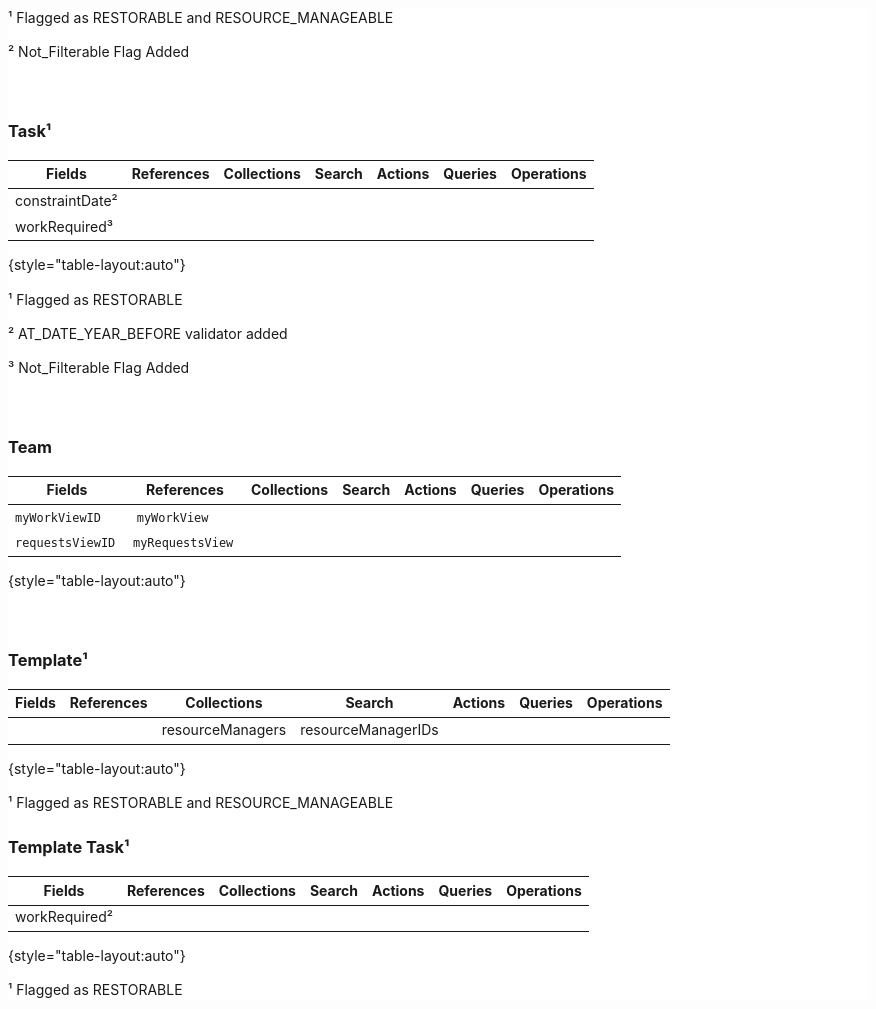 ¹ Flagged as RESTORABLE and RESOURCE_MANAGEABLE

² Not_Filterable Flag Added

&nbsp;

### Task¹

| Fields |References |Collections |Search |Actions |Queries |Operations |
|---|---|---|---|---|---|---|
| constraintDate² |&nbsp; |&nbsp; |&nbsp; |&nbsp; |&nbsp; |&nbsp; |
| workRequired³ |&nbsp; |&nbsp; |&nbsp; |&nbsp; |&nbsp; |&nbsp; |

{style="table-layout:auto"}

¹ Flagged as RESTORABLE

² AT_DATE_YEAR_BEFORE validator added

³ Not_Filterable Flag Added

&nbsp;

### Team

| Fields |References |Collections |Search |Actions |Queries |Operations |
|---|---|---|---|---|---|---|
| `myWorkViewID`  |&nbsp;`myWorkView` |&nbsp; |&nbsp; |&nbsp; |&nbsp; |&nbsp; |
| `requestsViewID`&nbsp; |`myRequestsView`&nbsp; |&nbsp; |&nbsp; |&nbsp; |&nbsp; |&nbsp; |

{style="table-layout:auto"}

&nbsp;

### Template¹&nbsp;

| Fields |References |Collections |Search |Actions |Queries |Operations |
|---|---|---|---|---|---|---|
| &nbsp; |&nbsp; |resourceManagers |resourceManagerIDs |&nbsp; |&nbsp; |&nbsp; |

{style="table-layout:auto"}

¹ Flagged as RESTORABLE and RESOURCE_MANAGEABLE

### Template Task¹&nbsp;

| Fields |References |Collections |Search |Actions |Queries |Operations |
|---|---|---|---|---|---|---|
| workRequired² |&nbsp; |&nbsp; |&nbsp; |&nbsp; |&nbsp; |&nbsp; |

{style="table-layout:auto"}

¹ Flagged as RESTORABLE
